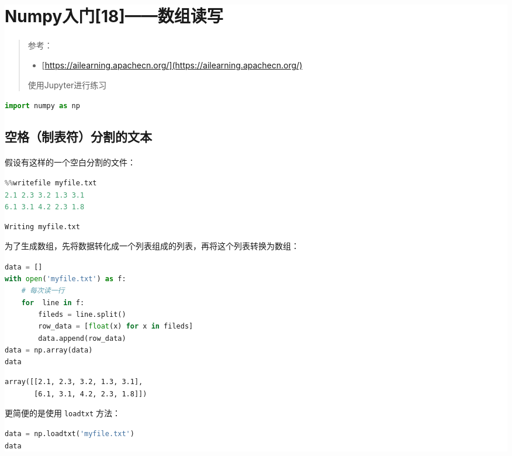 # Numpy入门[18]——数组读写
> 参考：
>
> + [https://ailearning.apachecn.org/](https://ailearning.apachecn.org/)
>
>
> 使用Jupyter进行练习


```python
import numpy as np
```

## 空格（制表符）分割的文本

假设有这样的一个空白分割的文件：


```python
%%writefile myfile.txt
2.1 2.3 3.2 1.3 3.1
6.1 3.1 4.2 2.3 1.8
```

    Writing myfile.txt
    

为了生成数组，先将数据转化成一个列表组成的列表，再将这个列表转换为数组：


```python
data = []
with open('myfile.txt') as f:
    # 每次读一行
    for  line in f:
        fileds = line.split()
        row_data = [float(x) for x in fileds]
        data.append(row_data)
data = np.array(data)
data
```




    array([[2.1, 2.3, 3.2, 1.3, 3.1],
           [6.1, 3.1, 4.2, 2.3, 1.8]])



更简便的是使用 `loadtxt` 方法：


```python
data = np.loadtxt('myfile.txt')
data
```


